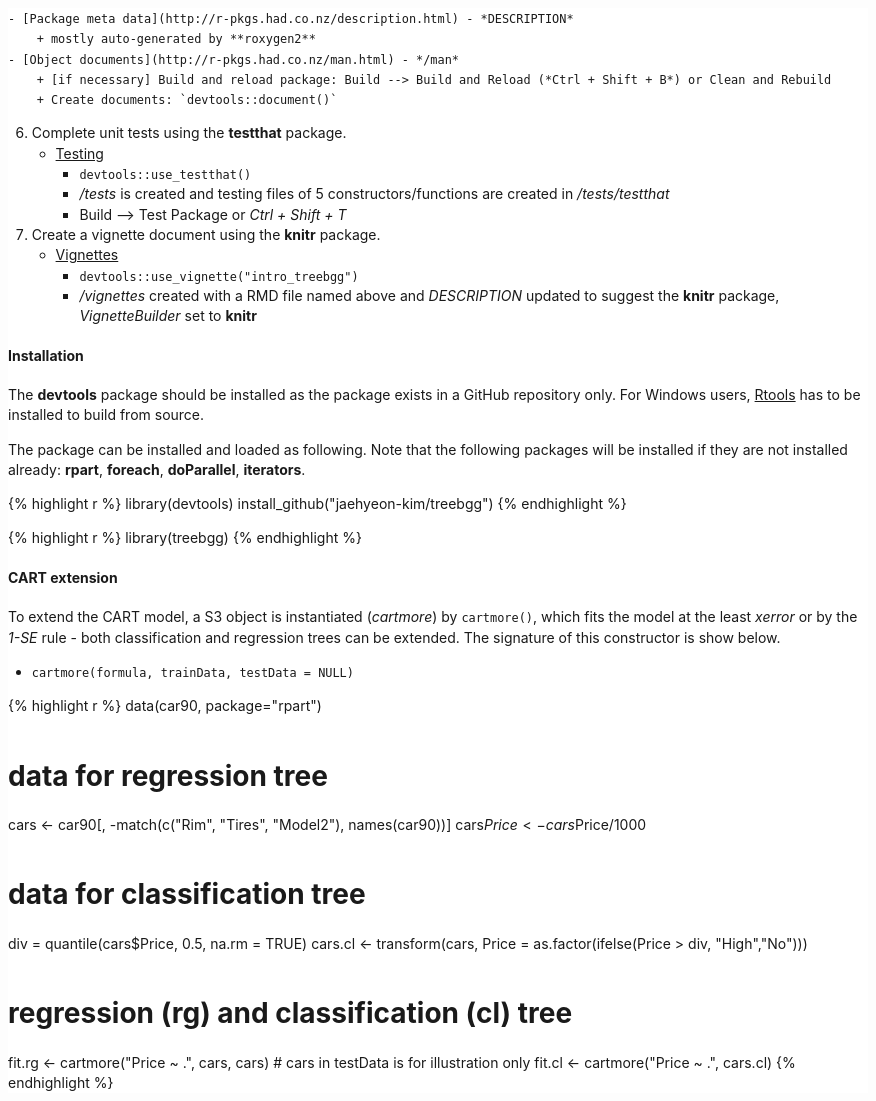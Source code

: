     - [Package meta data](http://r-pkgs.had.co.nz/description.html) - *DESCRIPTION*
        + mostly auto-generated by **roxygen2**
    - [Object documents](http://r-pkgs.had.co.nz/man.html) - */man*
        + [if necessary] Build and reload package: Build --> Build and Reload (*Ctrl + Shift + B*) or Clean and Rebuild
        + Create documents: `devtools::document()`
6. Complete unit tests using the **testthat** package.
    - [Testing](http://r-pkgs.had.co.nz/tests.html)
        + `devtools::use_testthat()`
        + */tests* is created and testing files of 5 constructors/functions are created in */tests/testthat*
        + Build --> Test Package or *Ctrl + Shift + T*
7. Create a vignette document using the **knitr** package.
    - [Vignettes](http://r-pkgs.had.co.nz/vignettes.html)
        + `devtools::use_vignette("intro_treebgg")`
        + */vignettes* created with a RMD file named above and *DESCRIPTION* updated to suggest the **knitr** package, *VignetteBuilder* set to **knitr**

#### Installation

The **devtools** package should be installed as the package exists in a GitHub repository only. For Windows users, [Rtools](http://cran.r-project.org/bin/windows/Rtools/) has to be installed to build from source.

The package can be installed and loaded as following. Note that the following packages will be installed if they are not installed already: **rpart**, **foreach**, **doParallel**, **iterators**.


{% highlight r %}
library(devtools)
install_github("jaehyeon-kim/treebgg")
{% endhighlight %}


{% highlight r %}
library(treebgg)
{% endhighlight %}

#### CART extension

To extend the CART model, a S3 object is instantiated (*cartmore*) by `cartmore()`, which fits the model at the least *xerror* or by the *1-SE* rule - both classification and regression trees can be extended. The signature of this constructor is show below. 

- `cartmore(formula, trainData, testData = NULL)`


{% highlight r %}
data(car90, package="rpart")
# data for regression tree
cars <- car90[, -match(c("Rim", "Tires", "Model2"), names(car90))]
cars$Price <- cars$Price/1000
# data for classification tree
div = quantile(cars$Price, 0.5, na.rm = TRUE)
cars.cl <- transform(cars, Price = as.factor(ifelse(Price > div, "High","No")))
# regression (rg) and classification (cl) tree
fit.rg <- cartmore("Price ~ .", cars, cars) # cars in testData is for illustration only
fit.cl <- cartmore("Price ~ .", cars.cl)
{% endhighlight %}
